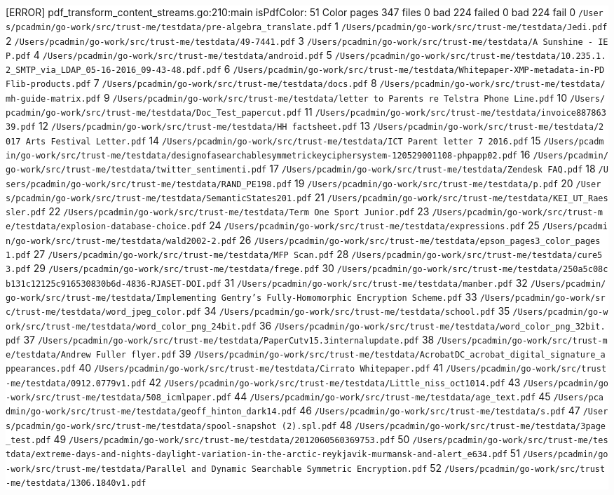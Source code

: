 [ERROR]  pdf_transform_content_streams.go:210:main isPdfColor: 51 Color pages
347 files 0 bad 224 failed
0 bad
224 fail
  0 `/Users/pcadmin/go-work/src/trust-me/testdata/pre-algebra_translate.pdf`
  1 `/Users/pcadmin/go-work/src/trust-me/testdata/Jedi.pdf`
  2 `/Users/pcadmin/go-work/src/trust-me/testdata/49-7441.pdf`
  3 `/Users/pcadmin/go-work/src/trust-me/testdata/A Sunshine - IEP.pdf`
  4 `/Users/pcadmin/go-work/src/trust-me/testdata/android.pdf`
  5 `/Users/pcadmin/go-work/src/trust-me/testdata/10.235.1.2_SMTP_via_LDAP_05-16-2016_09-43-48.pdf.pdf`
  6 `/Users/pcadmin/go-work/src/trust-me/testdata/Whitepaper-XMP-metadata-in-PDFlib-products.pdf`
  7 `/Users/pcadmin/go-work/src/trust-me/testdata/docs.pdf`
  8 `/Users/pcadmin/go-work/src/trust-me/testdata/mh-guide-matrix.pdf`
  9 `/Users/pcadmin/go-work/src/trust-me/testdata/letter to Parents re Telstra Phone Line.pdf`
 10 `/Users/pcadmin/go-work/src/trust-me/testdata/Doc_Test_papercut.pdf`
 11 `/Users/pcadmin/go-work/src/trust-me/testdata/invoice88786339.pdf`
 12 `/Users/pcadmin/go-work/src/trust-me/testdata/HH factsheet.pdf`
 13 `/Users/pcadmin/go-work/src/trust-me/testdata/2017 Arts Festival Letter.pdf`
 14 `/Users/pcadmin/go-work/src/trust-me/testdata/ICT Parent letter 7 2016.pdf`
 15 `/Users/pcadmin/go-work/src/trust-me/testdata/designofasearchablesymmetrickeyciphersystem-120529001108-phpapp02.pdf`
 16 `/Users/pcadmin/go-work/src/trust-me/testdata/twitter_sentimenti.pdf`
 17 `/Users/pcadmin/go-work/src/trust-me/testdata/Zendesk FAQ.pdf`
 18 `/Users/pcadmin/go-work/src/trust-me/testdata/RAND_PE198.pdf`
 19 `/Users/pcadmin/go-work/src/trust-me/testdata/p.pdf`
 20 `/Users/pcadmin/go-work/src/trust-me/testdata/SemanticStates201.pdf`
 21 `/Users/pcadmin/go-work/src/trust-me/testdata/KEI_UT_Raessler.pdf`
 22 `/Users/pcadmin/go-work/src/trust-me/testdata/Term One Sport Junior.pdf`
 23 `/Users/pcadmin/go-work/src/trust-me/testdata/explosion-database-choice.pdf`
 24 `/Users/pcadmin/go-work/src/trust-me/testdata/expressions.pdf`
 25 `/Users/pcadmin/go-work/src/trust-me/testdata/wald2002-2.pdf`
 26 `/Users/pcadmin/go-work/src/trust-me/testdata/epson_pages3_color_pages1.pdf`
 27 `/Users/pcadmin/go-work/src/trust-me/testdata/MFP Scan.pdf`
 28 `/Users/pcadmin/go-work/src/trust-me/testdata/cure53.pdf`
 29 `/Users/pcadmin/go-work/src/trust-me/testdata/frege.pdf`
 30 `/Users/pcadmin/go-work/src/trust-me/testdata/250a5c08cb131c12125c916530830b6d-4836-RJASET-DOI.pdf`
 31 `/Users/pcadmin/go-work/src/trust-me/testdata/manber.pdf`
 32 `/Users/pcadmin/go-work/src/trust-me/testdata/Implementing Gentry’s Fully-Homomorphic Encryption Scheme.pdf`
 33 `/Users/pcadmin/go-work/src/trust-me/testdata/word_jpeg_color.pdf`
 34 `/Users/pcadmin/go-work/src/trust-me/testdata/school.pdf`
 35 `/Users/pcadmin/go-work/src/trust-me/testdata/word_color_png_24bit.pdf`
 36 `/Users/pcadmin/go-work/src/trust-me/testdata/word_color_png_32bit.pdf`
 37 `/Users/pcadmin/go-work/src/trust-me/testdata/PaperCutv15.3internalupdate.pdf`
 38 `/Users/pcadmin/go-work/src/trust-me/testdata/Andrew Fuller flyer.pdf`
 39 `/Users/pcadmin/go-work/src/trust-me/testdata/AcrobatDC_acrobat_digital_signature_appearances.pdf`
 40 `/Users/pcadmin/go-work/src/trust-me/testdata/Cirrato Whitepaper.pdf`
 41 `/Users/pcadmin/go-work/src/trust-me/testdata/0912.0779v1.pdf`
 42 `/Users/pcadmin/go-work/src/trust-me/testdata/Little_niss_oct1014.pdf`
 43 `/Users/pcadmin/go-work/src/trust-me/testdata/508_icmlpaper.pdf`
 44 `/Users/pcadmin/go-work/src/trust-me/testdata/age_text.pdf`
 45 `/Users/pcadmin/go-work/src/trust-me/testdata/geoff_hinton_dark14.pdf`
 46 `/Users/pcadmin/go-work/src/trust-me/testdata/s.pdf`
 47 `/Users/pcadmin/go-work/src/trust-me/testdata/spool-snapshot (2).spl.pdf`
 48 `/Users/pcadmin/go-work/src/trust-me/testdata/3page_test.pdf`
 49 `/Users/pcadmin/go-work/src/trust-me/testdata/2012060560369753.pdf`
 50 `/Users/pcadmin/go-work/src/trust-me/testdata/extreme-days-and-nights-daylight-variation-in-the-arctic-reykjavik-murmansk-and-alert_e634.pdf`
 51 `/Users/pcadmin/go-work/src/trust-me/testdata/Parallel and Dynamic Searchable Symmetric Encryption.pdf`
 52 `/Users/pcadmin/go-work/src/trust-me/testdata/1306.1840v1.pdf`